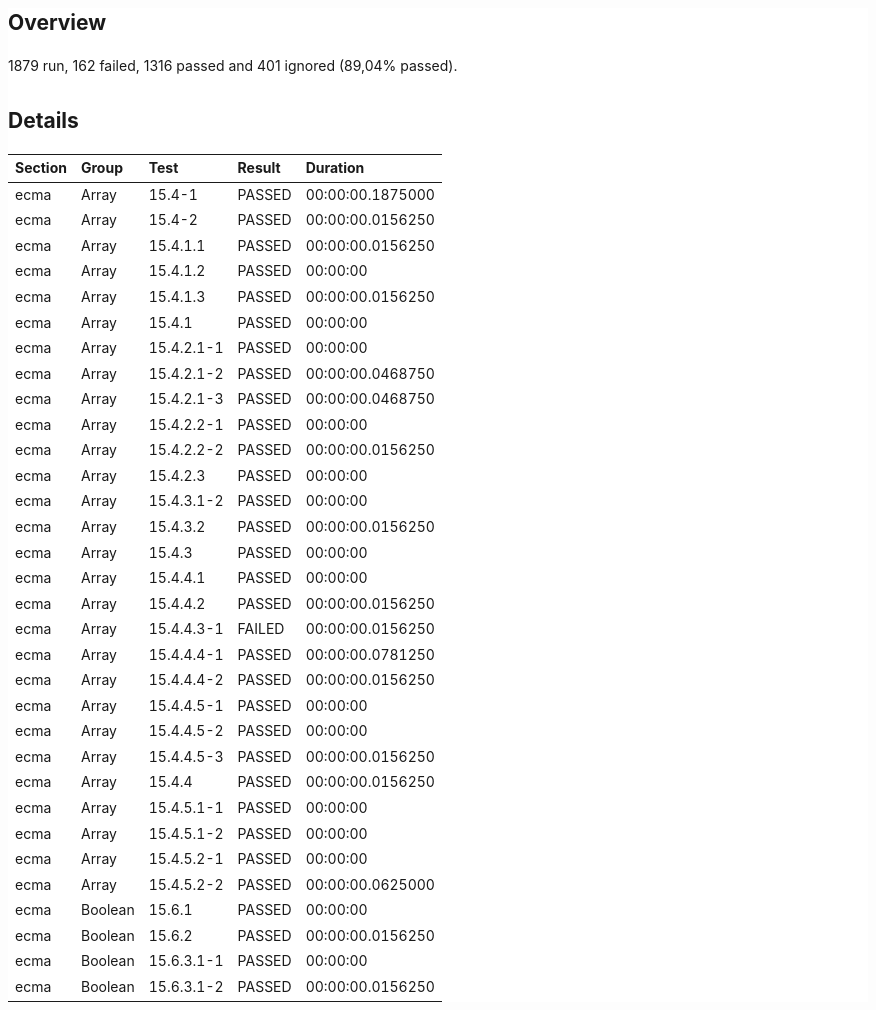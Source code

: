 ## Overview ##

1879 run, 162 failed, 1316 passed and 401 ignored (89,04% passed).

## Details ##

| **Section** | **Group** | **Test** | **Result** | **Duration** |
|:------------|:----------|:---------|:-----------|:-------------|
| ecma | Array | 15.4-1 | PASSED | 00:00:00.1875000 |
| ecma | Array | 15.4-2 | PASSED | 00:00:00.0156250 |
| ecma | Array | 15.4.1.1 | PASSED | 00:00:00.0156250 |
| ecma | Array | 15.4.1.2 | PASSED | 00:00:00 |
| ecma | Array | 15.4.1.3 | PASSED | 00:00:00.0156250 |
| ecma | Array | 15.4.1 | PASSED | 00:00:00 |
| ecma | Array | 15.4.2.1-1 | PASSED | 00:00:00 |
| ecma | Array | 15.4.2.1-2 | PASSED | 00:00:00.0468750 |
| ecma | Array | 15.4.2.1-3 | PASSED | 00:00:00.0468750 |
| ecma | Array | 15.4.2.2-1 | PASSED | 00:00:00 |
| ecma | Array | 15.4.2.2-2 | PASSED | 00:00:00.0156250 |
| ecma | Array | 15.4.2.3 | PASSED | 00:00:00 |
| ecma | Array | 15.4.3.1-2 | PASSED | 00:00:00 |
| ecma | Array | 15.4.3.2 | PASSED | 00:00:00.0156250 |
| ecma | Array | 15.4.3 | PASSED | 00:00:00 |
| ecma | Array | 15.4.4.1 | PASSED | 00:00:00 |
| ecma | Array | 15.4.4.2 | PASSED | 00:00:00.0156250 |
| ecma | Array | 15.4.4.3-1 | FAILED | 00:00:00.0156250 |
| ecma | Array | 15.4.4.4-1 | PASSED | 00:00:00.0781250 |
| ecma | Array | 15.4.4.4-2 | PASSED | 00:00:00.0156250 |
| ecma | Array | 15.4.4.5-1 | PASSED | 00:00:00 |
| ecma | Array | 15.4.4.5-2 | PASSED | 00:00:00 |
| ecma | Array | 15.4.4.5-3 | PASSED | 00:00:00.0156250 |
| ecma | Array | 15.4.4 | PASSED | 00:00:00.0156250 |
| ecma | Array | 15.4.5.1-1 | PASSED | 00:00:00 |
| ecma | Array | 15.4.5.1-2 | PASSED | 00:00:00 |
| ecma | Array | 15.4.5.2-1 | PASSED | 00:00:00 |
| ecma | Array | 15.4.5.2-2 | PASSED | 00:00:00.0625000 |
| ecma | Boolean | 15.6.1 | PASSED | 00:00:00 |
| ecma | Boolean | 15.6.2 | PASSED | 00:00:00.0156250 |
| ecma | Boolean | 15.6.3.1-1 | PASSED | 00:00:00 |
| ecma | Boolean | 15.6.3.1-2 | PASSED | 00:00:00.0156250 |